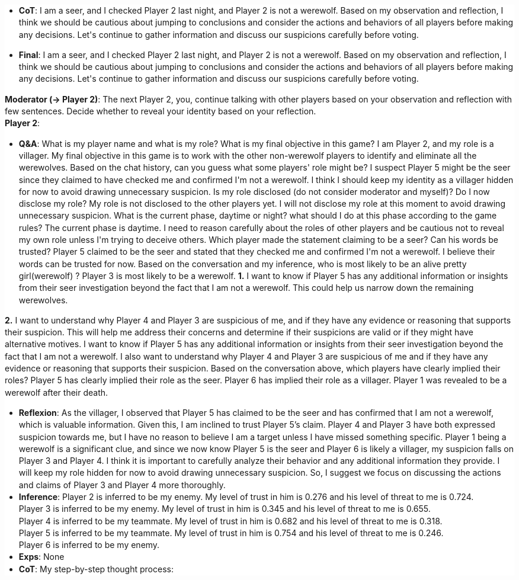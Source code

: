 - **CoT**: I am a seer, and I checked Player 2 last night, and Player 2 is not a werewolf. Based on my observation and reflection, I think we should be cautious about jumping to conclusions and consider the actions and behaviors of all players before making any decisions. Let's continue to gather information and discuss our suspicions carefully before voting.  

- **Final**: I am a seer, and I checked Player 2 last night, and Player 2 is not a werewolf. Based on my observation and reflection, I think we should be cautious about jumping to conclusions and consider the actions and behaviors of all players before making any decisions. Let's continue to gather information and discuss our suspicions carefully before voting.  

**Moderator (-> Player 2)**: The next Player 2, you, continue talking with other players based on your observation and reflection with few sentences. Decide whether to reveal your identity based on your reflection.  
**Player 2**:  
- **Q&A**: What is my player name and what is my role? What is my final objective in this game? I am Player 2, and my role is a villager. My final objective in this game is to work with the other non-werewolf players to identify and eliminate all the werewolves.
Based on the chat history, can you guess what some players' role might be? I suspect Player 5 might be the seer since they claimed to have checked me and confirmed I'm not a werewolf. I think I should keep my identity as a villager hidden for now to avoid drawing unnecessary suspicion.
Is my role disclosed (do not consider moderator and myself)? Do I now disclose my role? My role is not disclosed to the other players yet. I will not disclose my role at this moment to avoid drawing unnecessary suspicion.
What is the current phase, daytime or night? what should I do at this phase according to the game rules? The current phase is daytime. I need to reason carefully about the roles of other players and be cautious not to reveal my own role unless I'm trying to deceive others.
Which player made the statement claiming to be a seer? Can his words be trusted? Player 5 claimed to be the seer and stated that they checked me and confirmed I'm not a werewolf. I believe their words can be trusted for now.
Based on the conversation and my inference, who is most likely to be an alive pretty girl(werewolf) ? Player 3 is most likely to be a werewolf.
**1.** I want to know if Player 5 has any additional information or insights from their seer investigation beyond the fact that I am not a werewolf. This could help us narrow down the remaining werewolves.

**2.** I want to understand why Player 4 and Player 3 are suspicious of me, and if they have any evidence or reasoning that supports their suspicion. This will help me address their concerns and determine if their suspicions are valid or if they might have alternative motives. I want to know if Player 5 has any additional information or insights from their seer investigation beyond the fact that I am not a werewolf. I also want to understand why Player 4 and Player 3 are suspicious of me and if they have any evidence or reasoning that supports their suspicion.
Based on the conversation above, which players have clearly implied their roles? Player 5 has clearly implied their role as the seer. Player 6 has implied their role as a villager. Player 1 was revealed to be a werewolf after their death.  
- **Reflexion**: As the villager, I observed that Player 5 has claimed to be the seer and has confirmed that I am not a werewolf, which is valuable information. Given this, I am inclined to trust Player 5’s claim. Player 4 and Player 3 have both expressed suspicion towards me, but I have no reason to believe I am a target unless I have missed something specific. Player 1 being a werewolf is a significant clue, and since we now know Player 5 is the seer and Player 6 is likely a villager, my suspicion falls on Player 3 and Player 4. I think it is important to carefully analyze their behavior and any additional information they provide. I will keep my role hidden for now to avoid drawing unnecessary suspicion. So, I suggest we focus on discussing the actions and claims of Player 3 and Player 4 more thoroughly.  
- **Inference**: Player 2 is inferred to be my enemy. My level of trust in him is 0.276 and his level of threat to me is 0.724.  
Player 3 is inferred to be my enemy. My level of trust in him is 0.345 and his level of threat to me is 0.655.  
Player 4 is inferred to be my teammate. My level of trust in him is 0.682 and his level of threat to me is 0.318.  
Player 5 is inferred to be my teammate. My level of trust in him is 0.754 and his level of threat to me is 0.246.  
Player 6 is inferred to be my enemy.  
- **Exps**: None  
- **CoT**: My step-by-step thought process: 